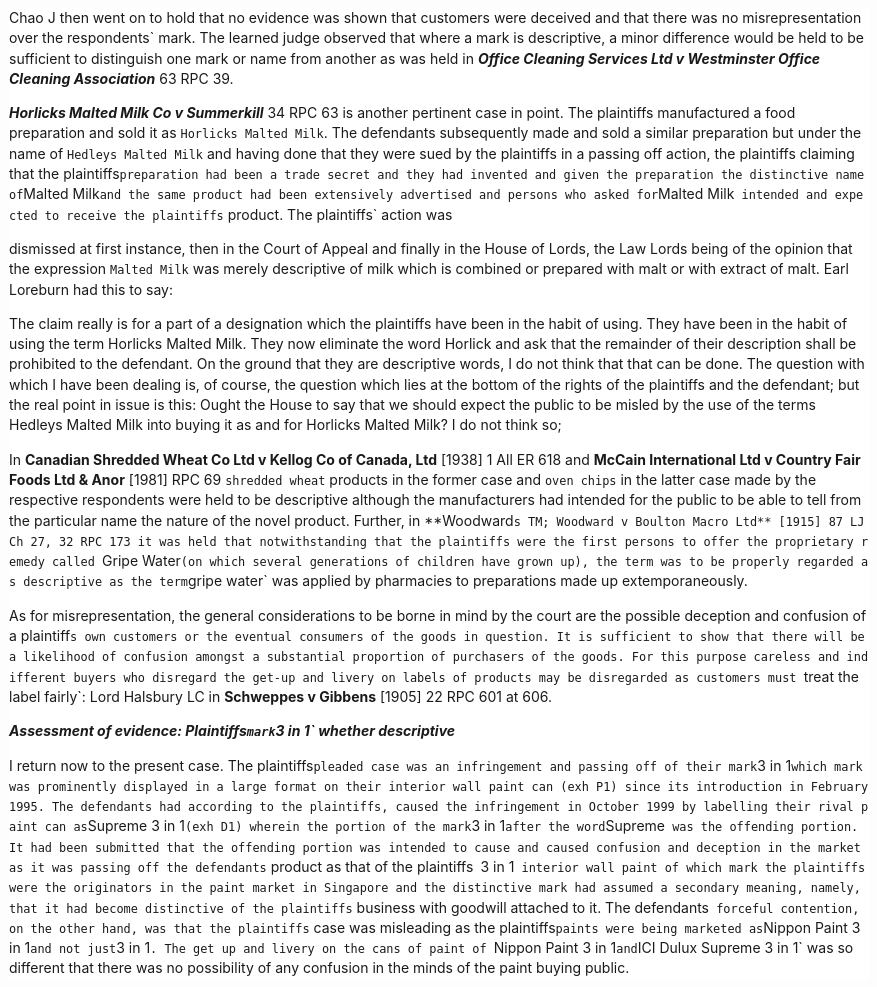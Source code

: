 Chao J then went on to hold that no evidence was shown that customers were deceived and that there was no misrepresentation over the respondents` mark. The learned judge observed that where a mark is descriptive, a minor difference would be held to be sufficient to distinguish one mark or name from another as was held in **_Office Cleaning Services Ltd v Westminster Office Cleaning Association_** 63 RPC 39. 

**_Horlicks Malted Milk Co v Summerkill_** 34 RPC 63 is another pertinent case in point. The plaintiffs manufactured a food preparation and sold it as `Horlicks Malted Milk`. The defendants subsequently made and sold a similar preparation but under the name of `Hedleys Malted Milk` and having done that they were sued by the plaintiffs in a passing off action, the plaintiffs claiming that the plaintiffs` preparation had been a trade secret and they had invented and given the preparation the distinctive name of `Malted Milk` and the same product had been extensively advertised and persons who asked for `Malted Milk` intended and expected to receive the plaintiffs` product. The plaintiffs` action was 


dismissed at first instance, then in the Court of Appeal and finally in the House of Lords, the Law Lords being of the opinion that the expression `Malted Milk` was merely descriptive of milk which is combined or prepared with malt or with extract of malt. Earl Loreburn had this to say: 

 The claim really is for a part of a designation which the plaintiffs have been in the habit of using. They have been in the habit of using the term  Horlicks Malted Milk. They now eliminate the word  Horlick  and ask that the remainder of their description shall be prohibited to the defendant. On the ground that they are descriptive words, I do not think that that can be done. The question with which I have been dealing is, of course, the question which lies at the bottom of the rights of the plaintiffs and the defendant; but the real point in issue is this: Ought the House to say that we should expect the public to be misled by the use of the terms Hedleys Malted Milk into buying it as and for Horlicks Malted Milk? I do not think so; 

In **Canadian Shredded Wheat Co Ltd v Kellog Co of Canada, Ltd** [1938] 1 All ER 618 and **McCain International Ltd v Country Fair Foods Ltd & Anor** [1981] RPC 69 `shredded wheat` products in the former case and `oven chips` in the latter case made by the respective respondents were held to be descriptive although the manufacturers had intended for the public to be able to tell from the particular name the nature of the novel product. Further, in **Woodward`s TM; Woodward v Boulton Macro Ltd** [1915] 87 LJ Ch 27, 32 RPC 173 it was held that notwithstanding that the plaintiffs were the first persons to offer the proprietary remedy called `Gripe Water` (on which several generations of children have grown up), the term was to be properly regarded as descriptive as the term `gripe water` was applied by pharmacies to preparations made up extemporaneously. 

As for misrepresentation, the general considerations to be borne in mind by the court are the possible deception and confusion of a plaintiff`s own customers or the eventual consumers of the goods in question. It is sufficient to show that there will be a likelihood of confusion amongst a substantial proportion of purchasers of the goods. For this purpose careless and indifferent buyers who disregard the get-up and livery on labels of products may be disregarded as customers must `treat the label fairly`: Lord Halsbury LC in **Schweppes v Gibbens** [1905] 22 RPC 601 at 606. 

**_Assessment of evidence: Plaintiffs` mark `3 in 1` whether descriptive_** 

I return now to the present case. The plaintiffs` pleaded case was an infringement and passing off of their mark `3 in 1` which mark was prominently displayed in a large format on their interior wall paint can (exh P1) since its introduction in February 1995. The defendants had according to the plaintiffs, caused the infringement in October 1999 by labelling their rival paint can as `Supreme 3 in 1` (exh D1) wherein the portion of the mark `3 in 1` after the word `Supreme` was the offending portion. It had been submitted that the offending portion was intended to cause and caused confusion and deception in the market as it was passing off the defendants` product as that of the plaintiffs` `3 in 1` interior wall paint of which mark the plaintiffs were the originators in the paint market in Singapore and the distinctive mark had assumed a secondary meaning, namely, that it had become distinctive of the plaintiffs` business with goodwill attached to it. The defendants` forceful contention, on the other hand, was that the plaintiffs` case was misleading as the plaintiffs` paints were being marketed as `Nippon Paint 3 in 1` and not just `3 in 1`. The get up and livery on the cans of paint of `Nippon Paint 3 in 1` and `ICI Dulux Supreme 3 in 1` was so different that there was no possibility of any confusion in the minds of the paint buying public. 
